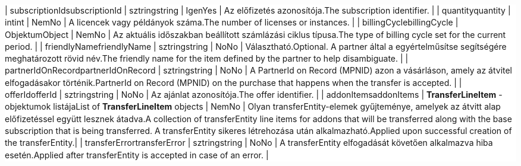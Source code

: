 | <span data-ttu-id="abe3a-210">subscriptionId</span><span class="sxs-lookup"><span data-stu-id="abe3a-210">subscriptionId</span></span>       | <span data-ttu-id="abe3a-211">sztring</span><span class="sxs-lookup"><span data-stu-id="abe3a-211">string</span></span>                     | <span data-ttu-id="abe3a-212">Igen</span><span class="sxs-lookup"><span data-stu-id="abe3a-212">Yes</span></span>      | <span data-ttu-id="abe3a-213">Az előfizetés azonosítója.</span><span class="sxs-lookup"><span data-stu-id="abe3a-213">The subscription identifier.</span></span>                                                                         |
| <span data-ttu-id="abe3a-214">quantity</span><span class="sxs-lookup"><span data-stu-id="abe3a-214">quantity</span></span>             | <span data-ttu-id="abe3a-215">int</span><span class="sxs-lookup"><span data-stu-id="abe3a-215">int</span></span>                        | <span data-ttu-id="abe3a-216">Nem</span><span class="sxs-lookup"><span data-stu-id="abe3a-216">No</span></span>       | <span data-ttu-id="abe3a-217">A licencek vagy példányok száma.</span><span class="sxs-lookup"><span data-stu-id="abe3a-217">The number of licenses or instances.</span></span>                                                                 |
| <span data-ttu-id="abe3a-218">billingCycle</span><span class="sxs-lookup"><span data-stu-id="abe3a-218">billingCycle</span></span>         | <span data-ttu-id="abe3a-219">Objektum</span><span class="sxs-lookup"><span data-stu-id="abe3a-219">Object</span></span>                     | <span data-ttu-id="abe3a-220">Nem</span><span class="sxs-lookup"><span data-stu-id="abe3a-220">No</span></span>       | <span data-ttu-id="abe3a-221">Az aktuális időszakban beállított számlázási ciklus típusa.</span><span class="sxs-lookup"><span data-stu-id="abe3a-221">The type of billing cycle set for the current period.</span></span>                                                |
| <span data-ttu-id="abe3a-222">friendlyName</span><span class="sxs-lookup"><span data-stu-id="abe3a-222">friendlyName</span></span>         | <span data-ttu-id="abe3a-223">sztring</span><span class="sxs-lookup"><span data-stu-id="abe3a-223">string</span></span>                     | <span data-ttu-id="abe3a-224">No</span><span class="sxs-lookup"><span data-stu-id="abe3a-224">No</span></span>       | <span data-ttu-id="abe3a-225">Választható.</span><span class="sxs-lookup"><span data-stu-id="abe3a-225">Optional.</span></span> <span data-ttu-id="abe3a-226">A partner által a egyértelműsítse segítségére meghatározott rövid név.</span><span class="sxs-lookup"><span data-stu-id="abe3a-226">The friendly name for the item defined by the partner to help disambiguate.</span></span>                |
| <span data-ttu-id="abe3a-227">partnerIdOnRecord</span><span class="sxs-lookup"><span data-stu-id="abe3a-227">partnerIdOnRecord</span></span>    | <span data-ttu-id="abe3a-228">sztring</span><span class="sxs-lookup"><span data-stu-id="abe3a-228">string</span></span>                     | <span data-ttu-id="abe3a-229">No</span><span class="sxs-lookup"><span data-stu-id="abe3a-229">No</span></span>       | <span data-ttu-id="abe3a-230">A PartnerId on Record (MPNID) azon a vásárláson, amely az átvitel elfogadásakor történik.</span><span class="sxs-lookup"><span data-stu-id="abe3a-230">PartnerId on Record (MPNID) on the purchase that happens when the transfer is accepted.</span></span>              |
| <span data-ttu-id="abe3a-231">offerId</span><span class="sxs-lookup"><span data-stu-id="abe3a-231">offerId</span></span>              | <span data-ttu-id="abe3a-232">sztring</span><span class="sxs-lookup"><span data-stu-id="abe3a-232">string</span></span>                     | <span data-ttu-id="abe3a-233">No</span><span class="sxs-lookup"><span data-stu-id="abe3a-233">No</span></span>       | <span data-ttu-id="abe3a-234">Az ajánlat azonosítója.</span><span class="sxs-lookup"><span data-stu-id="abe3a-234">The offer identifier.</span></span>                                                                                |
| <span data-ttu-id="abe3a-235">addonItems</span><span class="sxs-lookup"><span data-stu-id="abe3a-235">addonItems</span></span>           | <span data-ttu-id="abe3a-236">**TransferLineItem** -objektumok listája</span><span class="sxs-lookup"><span data-stu-id="abe3a-236">List of **TransferLineItem** objects</span></span> | <span data-ttu-id="abe3a-237">Nem</span><span class="sxs-lookup"><span data-stu-id="abe3a-237">No</span></span> | <span data-ttu-id="abe3a-238">Olyan transferEntity-elemek gyűjteménye, amelyek az átvitt alap előfizetéssel együtt lesznek átadva.</span><span class="sxs-lookup"><span data-stu-id="abe3a-238">A collection of transferEntity line items for addons that will be transferred along with the base subscription that is being transferred.</span></span> <span data-ttu-id="abe3a-239">A transferEntity sikeres létrehozása után alkalmazható.</span><span class="sxs-lookup"><span data-stu-id="abe3a-239">Applied upon successful creation of the transferEntity.</span></span>|
| <span data-ttu-id="abe3a-240">transferError</span><span class="sxs-lookup"><span data-stu-id="abe3a-240">transferError</span></span>        | <span data-ttu-id="abe3a-241">sztring</span><span class="sxs-lookup"><span data-stu-id="abe3a-241">string</span></span>                     | <span data-ttu-id="abe3a-242">No</span><span class="sxs-lookup"><span data-stu-id="abe3a-242">No</span></span>       | <span data-ttu-id="abe3a-243">A transferEntity elfogadását követően alkalmazva hiba esetén.</span><span class="sxs-lookup"><span data-stu-id="abe3a-243">Applied after transferEntity is accepted in case of an error.</span></span>                                        |